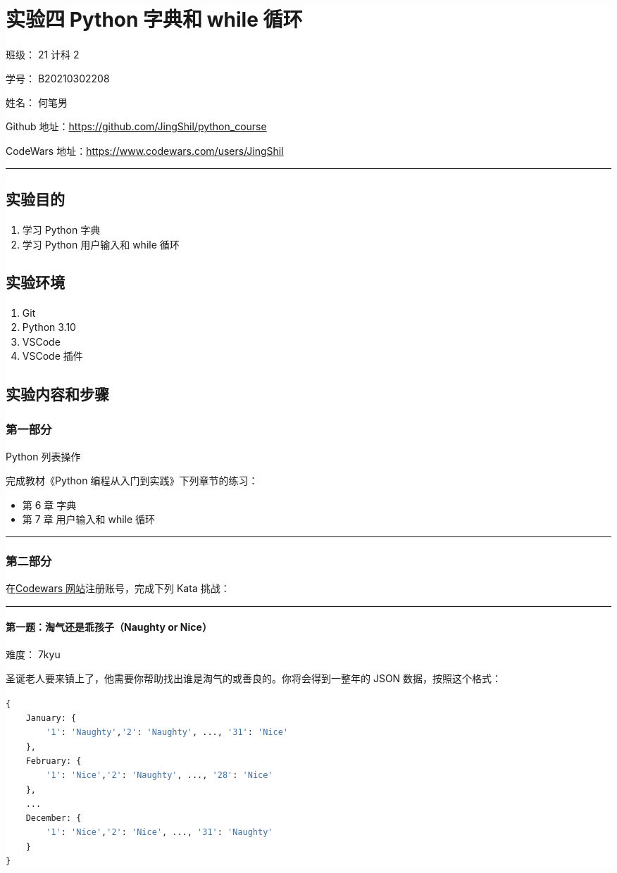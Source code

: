 # 实验四 Python 字典和 while 循环

班级： 21 计科 2

学号： B20210302208

姓名： 何笔男

Github 地址：<https://github.com/JingShil/python_course>

CodeWars 地址：<https://www.codewars.com/users/JingShil>

---

## 实验目的

1. 学习 Python 字典
2. 学习 Python 用户输入和 while 循环

## 实验环境

1. Git
2. Python 3.10
3. VSCode
4. VSCode 插件

## 实验内容和步骤

### 第一部分

Python 列表操作

完成教材《Python 编程从入门到实践》下列章节的练习：

- 第 6 章 字典
- 第 7 章 用户输入和 while 循环

---

### 第二部分

在[Codewars 网站](https://www.codewars.com)注册账号，完成下列 Kata 挑战：

---

#### 第一题：淘气还是乖孩子（Naughty or Nice）

难度： 7kyu

圣诞老人要来镇上了，他需要你帮助找出谁是淘气的或善良的。你将会得到一整年的 JSON 数据，按照这个格式：

```python
{
    January: {
        '1': 'Naughty','2': 'Naughty', ..., '31': 'Nice'
    },
    February: {
        '1': 'Nice','2': 'Naughty', ..., '28': 'Nice'
    },
    ...
    December: {
        '1': 'Nice','2': 'Nice', ..., '31': 'Naughty'
    }
}
```
